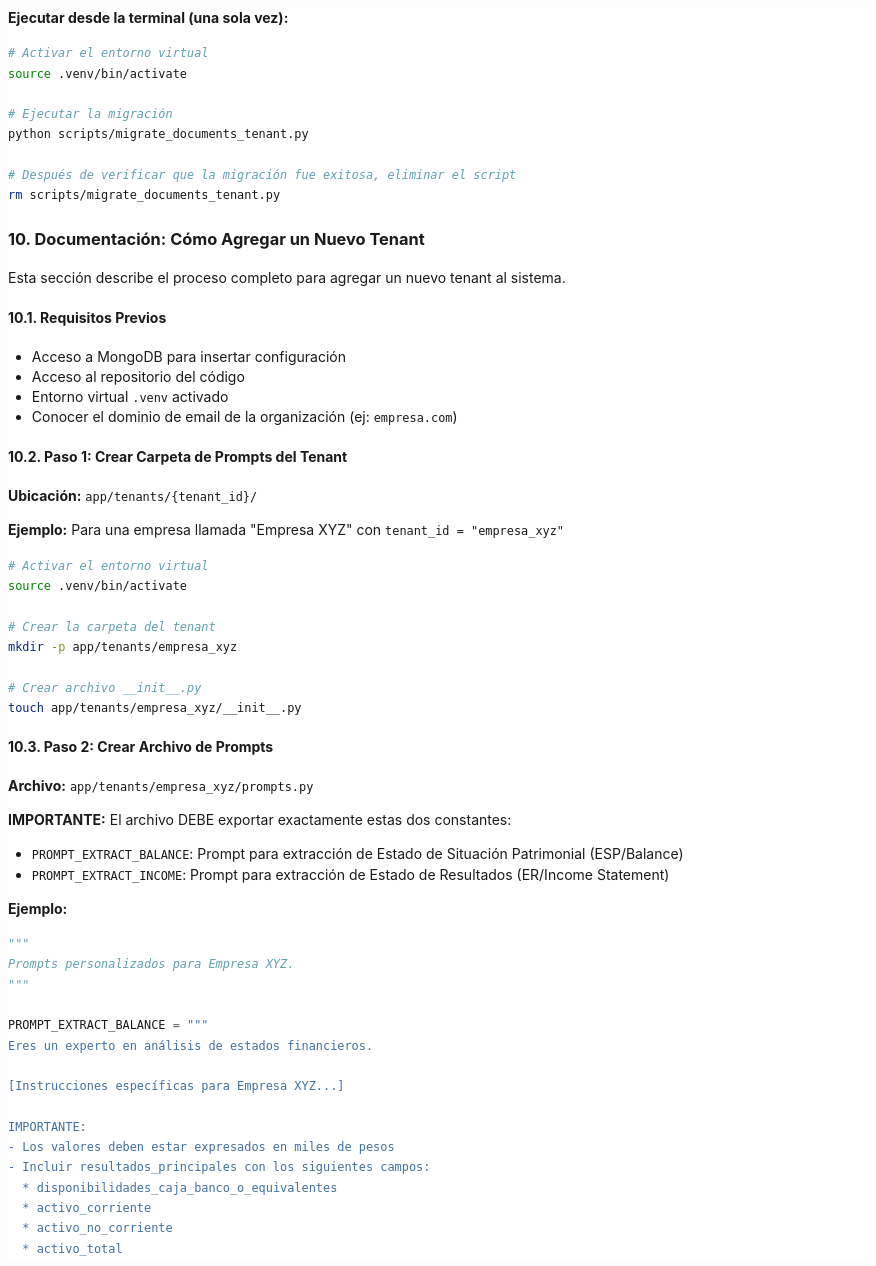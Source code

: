 **Ejecutar desde la terminal (una sola vez):**

```bash
# Activar el entorno virtual
source .venv/bin/activate

# Ejecutar la migración
python scripts/migrate_documents_tenant.py

# Después de verificar que la migración fue exitosa, eliminar el script
rm scripts/migrate_documents_tenant.py
```

### 10. Documentación: Cómo Agregar un Nuevo Tenant

Esta sección describe el proceso completo para agregar un nuevo tenant al sistema.

#### 10.1. Requisitos Previos

- Acceso a MongoDB para insertar configuración
- Acceso al repositorio del código
- Entorno virtual `.venv` activado
- Conocer el dominio de email de la organización (ej: `empresa.com`)

#### 10.2. Paso 1: Crear Carpeta de Prompts del Tenant

**Ubicación:** `app/tenants/{tenant_id}/`

**Ejemplo:** Para una empresa llamada "Empresa XYZ" con `tenant_id = "empresa_xyz"`

```bash
# Activar el entorno virtual
source .venv/bin/activate

# Crear la carpeta del tenant
mkdir -p app/tenants/empresa_xyz

# Crear archivo __init__.py
touch app/tenants/empresa_xyz/__init__.py
```

#### 10.3. Paso 2: Crear Archivo de Prompts

**Archivo:** `app/tenants/empresa_xyz/prompts.py`

**IMPORTANTE:** El archivo DEBE exportar exactamente estas dos constantes:

- `PROMPT_EXTRACT_BALANCE`: Prompt para extracción de Estado de Situación Patrimonial (ESP/Balance)
- `PROMPT_EXTRACT_INCOME`: Prompt para extracción de Estado de Resultados (ER/Income Statement)

**Ejemplo:**

```python
"""
Prompts personalizados para Empresa XYZ.
"""

PROMPT_EXTRACT_BALANCE = """
Eres un experto en análisis de estados financieros.

[Instrucciones específicas para Empresa XYZ...]

IMPORTANTE:
- Los valores deben estar expresados en miles de pesos
- Incluir resultados_principales con los siguientes campos:
  * disponibilidades_caja_banco_o_equivalentes
  * activo_corriente
  * activo_no_corriente
  * activo_total
```